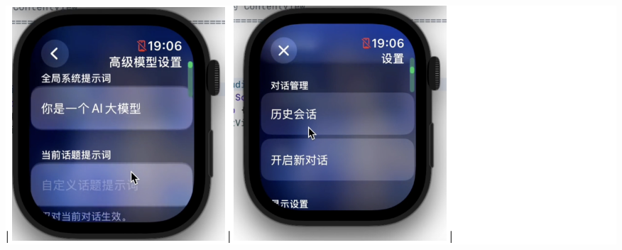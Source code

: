 | <img src="assets/screenshots/screenshot-07.png" width="300"> | <img src="assets/screenshots/screenshot-08.png" width="300"> |